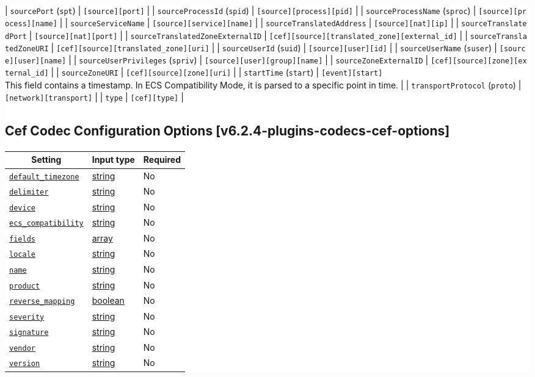 | `sourcePort` (`spt`) | `[source][port]` |
| `sourceProcessId` (`spid`) | `[source][process][pid]` |
| `sourceProcessName` (`sproc`) | `[source][process][name]` |
| `sourceServiceName` | `[source][service][name]` |
| `sourceTranslatedAddress` | `[source][nat][ip]` |
| `sourceTranslatedPort` | `[source][nat][port]` |
| `sourceTranslatedZoneExternalID` | `[cef][source][translated_zone][external_id]` |
| `sourceTranslatedZoneURI` | `[cef][source][translated_zone][uri]` |
| `sourceUserId` (`suid`) | `[source][user][id]` |
| `sourceUserName` (`suser`) | `[source][user][name]` |
| `sourceUserPrivileges` (`spriv`) | `[source][user][group][name]` |
| `sourceZoneExternalID` | `[cef][source][zone][external_id]` |
| `sourceZoneURI` | `[cef][source][zone][uri]` |
| `startTime` (`start`) | `[event][start]`<br>                                                 This field contains a timestamp. In ECS Compatibility Mode, it is parsed to a specific point in time. |
| `transportProtocol` (`proto`) | `[network][transport]` |
| `type` | `[cef][type]` |



## Cef Codec Configuration Options [v6.2.4-plugins-codecs-cef-options]

| Setting | Input type | Required |
| --- | --- | --- |
| [`default_timezone`](v6-2-4-plugins-codecs-cef.md#v6.2.4-plugins-codecs-cef-default_timezone) | [string](logstash://reference/configuration-file-structure.md#string) | No |
| [`delimiter`](v6-2-4-plugins-codecs-cef.md#v6.2.4-plugins-codecs-cef-delimiter) | [string](logstash://reference/configuration-file-structure.md#string) | No |
| [`device`](v6-2-4-plugins-codecs-cef.md#v6.2.4-plugins-codecs-cef-device) | [string](logstash://reference/configuration-file-structure.md#string) | No |
| [`ecs_compatibility`](v6-2-4-plugins-codecs-cef.md#v6.2.4-plugins-codecs-cef-ecs_compatibility) | [string](logstash://reference/configuration-file-structure.md#string) | No |
| [`fields`](v6-2-4-plugins-codecs-cef.md#v6.2.4-plugins-codecs-cef-fields) | [array](logstash://reference/configuration-file-structure.md#array) | No |
| [`locale`](v6-2-4-plugins-codecs-cef.md#v6.2.4-plugins-codecs-cef-locale) | [string](logstash://reference/configuration-file-structure.md#string) | No |
| [`name`](v6-2-4-plugins-codecs-cef.md#v6.2.4-plugins-codecs-cef-name) | [string](logstash://reference/configuration-file-structure.md#string) | No |
| [`product`](v6-2-4-plugins-codecs-cef.md#v6.2.4-plugins-codecs-cef-product) | [string](logstash://reference/configuration-file-structure.md#string) | No |
| [`reverse_mapping`](v6-2-4-plugins-codecs-cef.md#v6.2.4-plugins-codecs-cef-reverse_mapping) | [boolean](logstash://reference/configuration-file-structure.md#boolean) | No |
| [`severity`](v6-2-4-plugins-codecs-cef.md#v6.2.4-plugins-codecs-cef-severity) | [string](logstash://reference/configuration-file-structure.md#string) | No |
| [`signature`](v6-2-4-plugins-codecs-cef.md#v6.2.4-plugins-codecs-cef-signature) | [string](logstash://reference/configuration-file-structure.md#string) | No |
| [`vendor`](v6-2-4-plugins-codecs-cef.md#v6.2.4-plugins-codecs-cef-vendor) | [string](logstash://reference/configuration-file-structure.md#string) | No |
| [`version`](v6-2-4-plugins-codecs-cef.md#v6.2.4-plugins-codecs-cef-version) | [string](logstash://reference/configuration-file-structure.md#string) | No |
